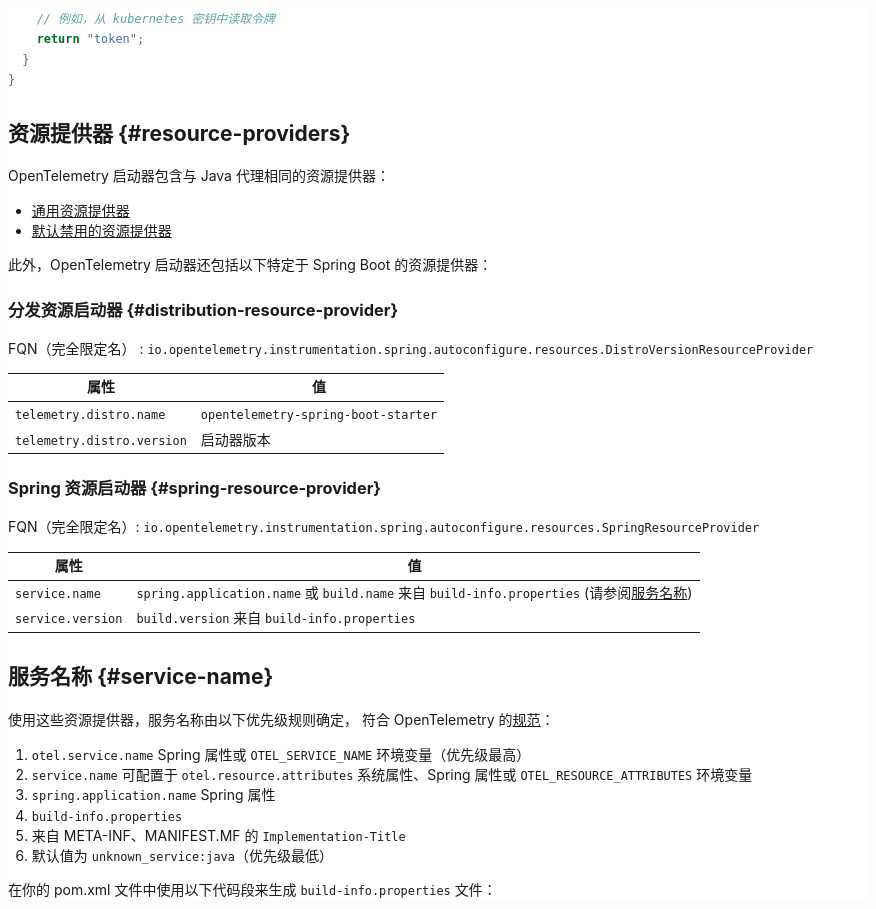 ```java
    // 例如，从 kubernetes 密钥中读取令牌
    return "token";
  }
}
```


## 资源提供器 {#resource-providers}

OpenTelemetry 启动器包含与 Java 代理相同的资源提供器：

- [通用资源提供器](https://github.com/open-telemetry/opentelemetry-java-instrumentation/tree/main/instrumentation/resources/library)
- [默认禁用的资源提供器](/docs/zero-code/java/agent/configuration/#enable-resource-providers-that-are-disabled-by-default)

此外，OpenTelemetry 启动器还包括以下特定于 Spring Boot 的资源提供器：

### 分发资源启动器 {#distribution-resource-provider}

FQN（完全限定名） :
`io.opentelemetry.instrumentation.spring.autoconfigure.resources.DistroVersionResourceProvider`

| 属性                       | 值                                  |
| -------------------------- | ----------------------------------- |
| `telemetry.distro.name`    | `opentelemetry-spring-boot-starter` |
| `telemetry.distro.version` | 启动器版本                          |

### Spring 资源启动器 {#spring-resource-provider}

FQN（完全限定名）:
`io.opentelemetry.instrumentation.spring.autoconfigure.resources.SpringResourceProvider`

| 属性              | 值                                                                                                       |
| ----------------- | -------------------------------------------------------------------------------------------------------- |
| `service.name`    | `spring.application.name` 或 `build.name` 来自 `build-info.properties` (请参阅[服务名称](#service-name)) |
| `service.version` | `build.version` 来自 `build-info.properties`                                                             |

## 服务名称 {#service-name}

使用这些资源提供器，服务名称由以下优先级规则确定，
符合 OpenTelemetry 的[规范](/docs/languages/sdk-configuration/general/#otel_service_name)：

1. `otel.service.name` Spring 属性或 `OTEL_SERVICE_NAME` 环境变量（优先级最高）
2. `service.name` 可配置于 `otel.resource.attributes` 系统属性、Spring 属性或 `OTEL_RESOURCE_ATTRIBUTES` 环境变量
3. `spring.application.name` Spring 属性
4. `build-info.properties`
5. 来自 META-INF、MANIFEST.MF 的 `Implementation-Title`
6. 默认值为 `unknown_service:java`（优先级最低）

在你的 pom.xml 文件中使用以下代码段来生成 `build-info.properties` 文件：
